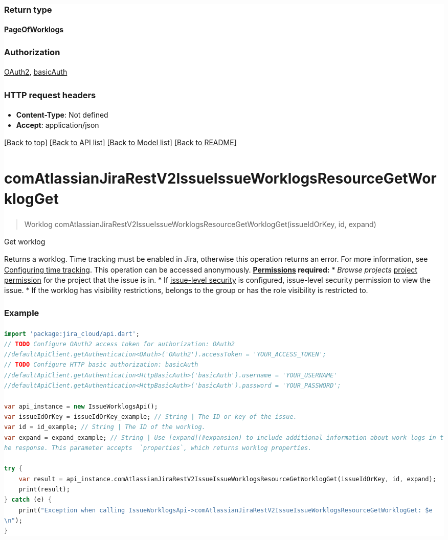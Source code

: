 ### Return type

[**PageOfWorklogs**](PageOfWorklogs.md)

### Authorization

[OAuth2](../README.md#OAuth2), [basicAuth](../README.md#basicAuth)

### HTTP request headers

 - **Content-Type**: Not defined
 - **Accept**: application/json

[[Back to top]](#) [[Back to API list]](../README.md#documentation-for-api-endpoints) [[Back to Model list]](../README.md#documentation-for-models) [[Back to README]](../README.md)

# **comAtlassianJiraRestV2IssueIssueWorklogsResourceGetWorklogGet**
> Worklog comAtlassianJiraRestV2IssueIssueWorklogsResourceGetWorklogGet(issueIdOrKey, id, expand)

Get worklog

Returns a worklog.  Time tracking must be enabled in Jira, otherwise this operation returns an error. For more information, see [Configuring time tracking](https://confluence.atlassian.com/x/qoXKM).  This operation can be accessed anonymously.  **[Permissions](#permissions) required:**   *  *Browse projects* [project permission](https://confluence.atlassian.com/x/yodKLg) for the project that the issue is in.  *  If [issue-level security](https://confluence.atlassian.com/x/J4lKLg) is configured, issue-level security permission to view the issue.  *  If the worklog has visibility restrictions, belongs to the group or has the role visibility is restricted to.

### Example 
```dart
import 'package:jira_cloud/api.dart';
// TODO Configure OAuth2 access token for authorization: OAuth2
//defaultApiClient.getAuthentication<OAuth>('OAuth2').accessToken = 'YOUR_ACCESS_TOKEN';
// TODO Configure HTTP basic authorization: basicAuth
//defaultApiClient.getAuthentication<HttpBasicAuth>('basicAuth').username = 'YOUR_USERNAME'
//defaultApiClient.getAuthentication<HttpBasicAuth>('basicAuth').password = 'YOUR_PASSWORD';

var api_instance = new IssueWorklogsApi();
var issueIdOrKey = issueIdOrKey_example; // String | The ID or key of the issue.
var id = id_example; // String | The ID of the worklog.
var expand = expand_example; // String | Use [expand](#expansion) to include additional information about work logs in the response. This parameter accepts  `properties`, which returns worklog properties.

try { 
    var result = api_instance.comAtlassianJiraRestV2IssueIssueWorklogsResourceGetWorklogGet(issueIdOrKey, id, expand);
    print(result);
} catch (e) {
    print("Exception when calling IssueWorklogsApi->comAtlassianJiraRestV2IssueIssueWorklogsResourceGetWorklogGet: $e\n");
}
```
